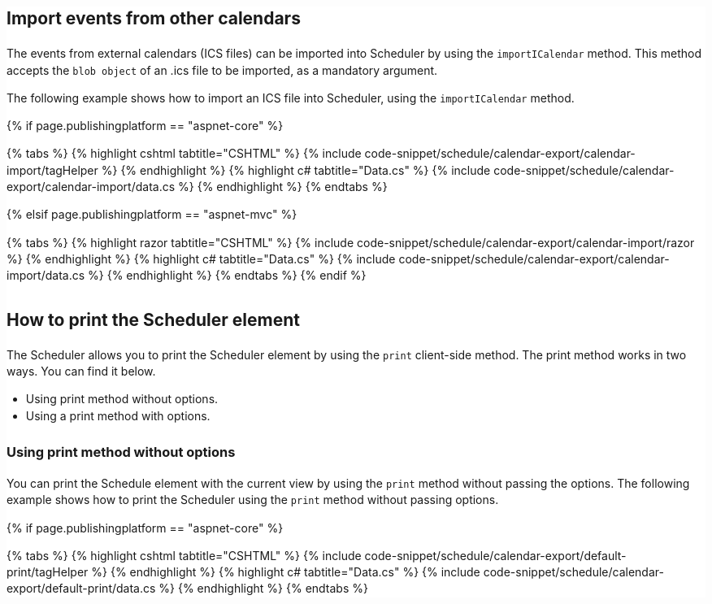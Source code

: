 

## Import events from other calendars

The events from external calendars (ICS files) can be imported into Scheduler by using the `importICalendar` method. This method accepts the `blob object` of an .ics file to be imported, as a mandatory argument.

The following example shows how to import an ICS file into Scheduler, using the `importICalendar` method.

{% if page.publishingplatform == "aspnet-core" %}

{% tabs %}
{% highlight cshtml tabtitle="CSHTML" %}
{% include code-snippet/schedule/calendar-export/calendar-import/tagHelper %}
{% endhighlight %}
{% highlight c# tabtitle="Data.cs" %}
{% include code-snippet/schedule/calendar-export/calendar-import/data.cs %}
{% endhighlight %}
{% endtabs %}

{% elsif page.publishingplatform == "aspnet-mvc" %}

{% tabs %}
{% highlight razor tabtitle="CSHTML" %}
{% include code-snippet/schedule/calendar-export/calendar-import/razor %}
{% endhighlight %}
{% highlight c# tabtitle="Data.cs" %}
{% include code-snippet/schedule/calendar-export/calendar-import/data.cs %}
{% endhighlight %}
{% endtabs %}
{% endif %}



## How to print the Scheduler element

The Scheduler allows you to print the Scheduler element by using the `print` client-side method. The print method works in two ways. You can find it below.

* Using print method without options.
* Using a print method with options.

### Using print method without options

You can print the Schedule element with the current view by using the `print` method without passing the options. The following example shows how to print the Scheduler using the `print` method without passing options.

{% if page.publishingplatform == "aspnet-core" %}

{% tabs %}
{% highlight cshtml tabtitle="CSHTML" %}
{% include code-snippet/schedule/calendar-export/default-print/tagHelper %}
{% endhighlight %}
{% highlight c# tabtitle="Data.cs" %}
{% include code-snippet/schedule/calendar-export/default-print/data.cs %}
{% endhighlight %}
{% endtabs %}
